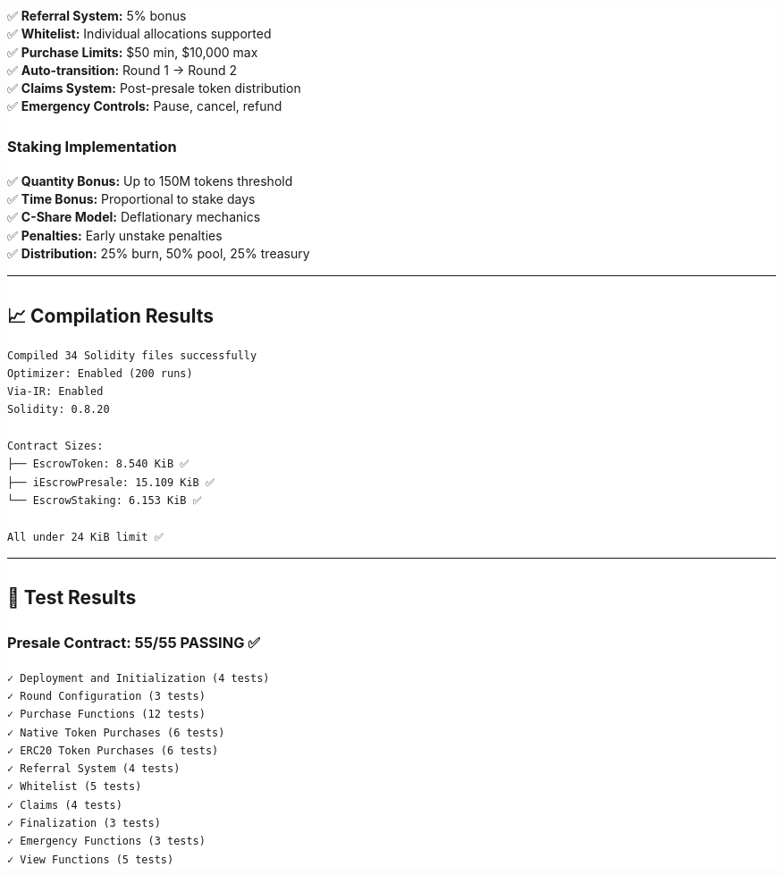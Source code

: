 ✅ **Referral System:** 5% bonus  
✅ **Whitelist:** Individual allocations supported  
✅ **Purchase Limits:** $50 min, $10,000 max  
✅ **Auto-transition:** Round 1 → Round 2  
✅ **Claims System:** Post-presale token distribution  
✅ **Emergency Controls:** Pause, cancel, refund  

### Staking Implementation

✅ **Quantity Bonus:** Up to 150M tokens threshold  
✅ **Time Bonus:** Proportional to stake days  
✅ **C-Share Model:** Deflationary mechanics  
✅ **Penalties:** Early unstake penalties  
✅ **Distribution:** 25% burn, 50% pool, 25% treasury  

---

## 📈 Compilation Results

```
Compiled 34 Solidity files successfully
Optimizer: Enabled (200 runs)
Via-IR: Enabled
Solidity: 0.8.20

Contract Sizes:
├── EscrowToken: 8.540 KiB ✅
├── iEscrowPresale: 15.109 KiB ✅
└── EscrowStaking: 6.153 KiB ✅

All under 24 KiB limit ✅
```

---

## 🧪 Test Results

### Presale Contract: 55/55 PASSING ✅

```
✓ Deployment and Initialization (4 tests)
✓ Round Configuration (3 tests)
✓ Purchase Functions (12 tests)
✓ Native Token Purchases (6 tests)
✓ ERC20 Token Purchases (6 tests)
✓ Referral System (4 tests)
✓ Whitelist (5 tests)
✓ Claims (4 tests)
✓ Finalization (3 tests)
✓ Emergency Functions (3 tests)
✓ View Functions (5 tests)
```

